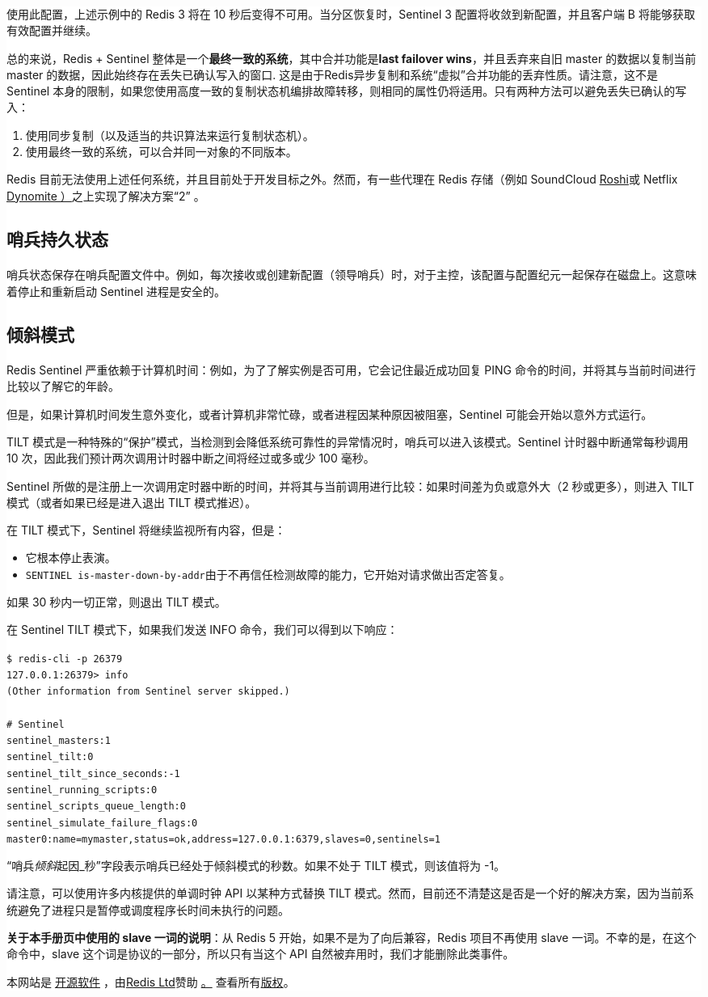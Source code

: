 使用此配置，上述示例中的 Redis 3 将在 10 秒后变得不可用。当分区恢复时，Sentinel 3 配置将收敛到新配置，并且客户端 B 将能够获取有效配置并继续。

总的来说，Redis + Sentinel 整体是一个**最终一致的系统**，其中合并功能是**last failover wins**，并且丢弃来自旧 master 的数据以复制当前 master 的数据，因此始终存在丢失已确认写入的窗口. 这是由于Redis异步复制和系统“虚拟”合并功能的丢弃性质。请注意，这不是 Sentinel 本身的限制，如果您使用高度一致的复制状态机编排故障转移，则相同的属性仍将适用。只有两种方法可以避免丢失已确认的写入：

1. 使用同步复制（以及适当的共识算法来运行复制状态机）。
2. 使用最终一致的系统，可以合并同一对象的不同版本。

Redis 目前无法使用上述任何系统，并且目前处于开发目标之外。然而，有一些代理在 Redis 存储（例如 SoundCloud [Roshi](https://github.com/soundcloud/roshi)或 Netflix [Dynomite ）](https://github.com/Netflix/dynomite)之上实现了解决方案“2” 。



## 哨兵持久状态

哨兵状态保存在哨兵配置文件中。例如，每次接收或创建新配置（领导哨兵）时，对于主控，该配置与配置纪元一起保存在磁盘上。这意味着停止和重新启动 Sentinel 进程是安全的。



## 倾斜模式

Redis Sentinel 严重依赖于计算机时间：例如，为了了解实例是否可用，它会记住最近成功回复 PING 命令的时间，并将其与当前时间进行比较以了解它的年龄。

但是，如果计算机时间发生意外变化，或者计算机非常忙碌，或者进程因某种原因被阻塞，Sentinel 可能会开始以意外方式运行。

TILT 模式是一种特殊的“保护”模式，当检测到会降低系统可靠性的异常情况时，哨兵可以进入该模式。Sentinel 计时器中断通常每秒调用 10 次，因此我们预计两次调用计时器中断之间将经过或多或少 100 毫秒。

Sentinel 所做的是注册上一次调用定时器中断的时间，并将其与当前调用进行比较：如果时间差为负或意外大（2 秒或更多），则进入 TILT 模式（或者如果已经是进入退出 TILT 模式推迟）。

在 TILT 模式下，Sentinel 将继续监视所有内容，但是：

- 它根本停止表演。
- `SENTINEL is-master-down-by-addr`由于不再信任检测故障的能力，它开始对请求做出否定答复。

如果 30 秒内一切正常，则退出 TILT 模式。

在 Sentinel TILT 模式下，如果我们发送 INFO 命令，我们可以得到以下响应：

```
$ redis-cli -p 26379
127.0.0.1:26379> info
(Other information from Sentinel server skipped.)

# Sentinel
sentinel_masters:1
sentinel_tilt:0
sentinel_tilt_since_seconds:-1
sentinel_running_scripts:0
sentinel_scripts_queue_length:0
sentinel_simulate_failure_flags:0
master0:name=mymaster,status=ok,address=127.0.0.1:6379,slaves=0,sentinels=1
```

“哨兵*倾斜*起因_秒”字段表示哨兵已经处于倾斜模式的秒数。如果不处于 TILT 模式，则该值将为 -1。

请注意，可以使用许多内核提供的单调时钟 API 以某种方式替换 TILT 模式。然而，目前还不清楚这是否是一个好的解决方案，因为当前系统避免了进程只是暂停或调度程序长时间未执行的问题。

**关于本手册页中使用的 slave 一词的说明**：从 Redis 5 开始，如果不是为了向后兼容，Redis 项目不再使用 slave 一词。不幸的是，在这个命令中，slave 这个词是协议的一部分，所以只有当这个 API 自然被弃用时，我们才能删除此类事件。

本网站是 [开源软件](https://github.com/redis/redis-io) ，由[Redis Ltd](https://redis.com/)赞助 [。](https://redis.com/) 查看所有[版权](https://redis.io/topics/sponsors)。